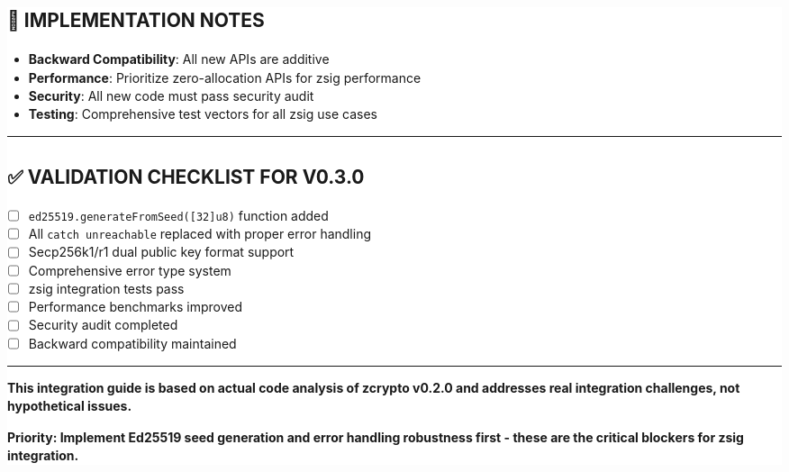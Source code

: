 
## 🎯 **IMPLEMENTATION NOTES**

- **Backward Compatibility**: All new APIs are additive
- **Performance**: Prioritize zero-allocation APIs for zsig performance
- **Security**: All new code must pass security audit
- **Testing**: Comprehensive test vectors for all zsig use cases

---

## ✅ **VALIDATION CHECKLIST FOR V0.3.0**

- [ ] `ed25519.generateFromSeed([32]u8)` function added
- [ ] All `catch unreachable` replaced with proper error handling  
- [ ] Secp256k1/r1 dual public key format support
- [ ] Comprehensive error type system
- [ ] zsig integration tests pass
- [ ] Performance benchmarks improved
- [ ] Security audit completed
- [ ] Backward compatibility maintained

---

**This integration guide is based on actual code analysis of zcrypto v0.2.0 and addresses real integration challenges, not hypothetical issues.**

**Priority: Implement Ed25519 seed generation and error handling robustness first - these are the critical blockers for zsig integration.**